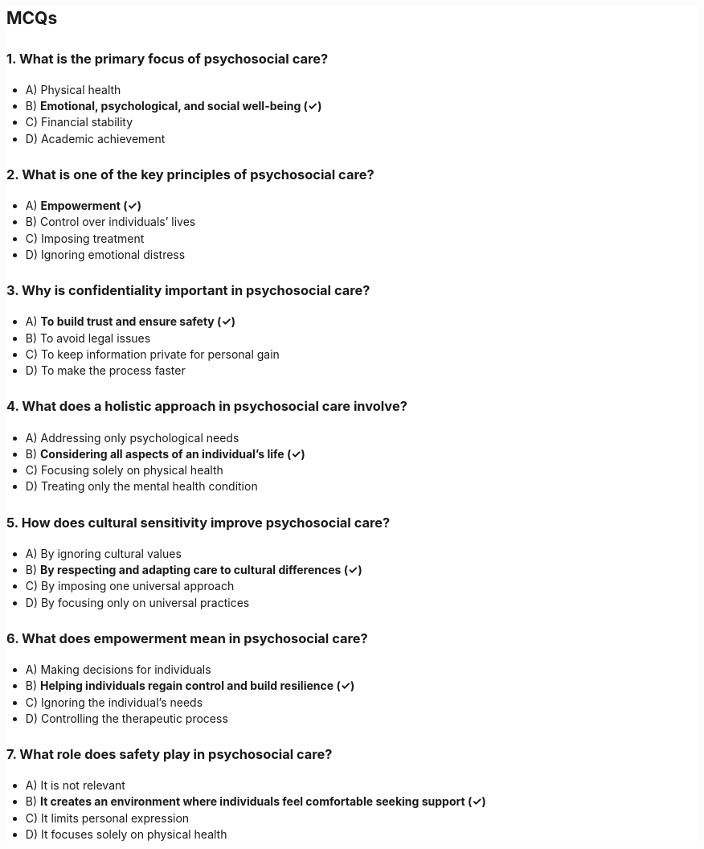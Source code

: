 
## MCQs

### 1. What is the primary focus of psychosocial care?
- A) Physical health
- B) **Emotional, psychological, and social well-being (✓)**
- C) Financial stability
- D) Academic achievement

### 2. What is one of the key principles of psychosocial care?
- A) **Empowerment (✓)**
- B) Control over individuals’ lives
- C) Imposing treatment
- D) Ignoring emotional distress

### 3. Why is confidentiality important in psychosocial care?
- A) **To build trust and ensure safety (✓)**
- B) To avoid legal issues
- C) To keep information private for personal gain
- D) To make the process faster

### 4. What does a holistic approach in psychosocial care involve?
- A) Addressing only psychological needs
- B) **Considering all aspects of an individual’s life (✓)**
- C) Focusing solely on physical health
- D) Treating only the mental health condition

### 5. How does cultural sensitivity improve psychosocial care?
- A) By ignoring cultural values
- B) **By respecting and adapting care to cultural differences (✓)**
- C) By imposing one universal approach
- D) By focusing only on universal practices

### 6. What does empowerment mean in psychosocial care?
- A) Making decisions for individuals
- B) **Helping individuals regain control and build resilience (✓)**
- C) Ignoring the individual’s needs
- D) Controlling the therapeutic process

### 7. What role does safety play in psychosocial care?
- A) It is not relevant
- B) **It creates an environment where individuals feel comfortable seeking support (✓)**
- C) It limits personal expression
- D) It focuses solely on physical health
